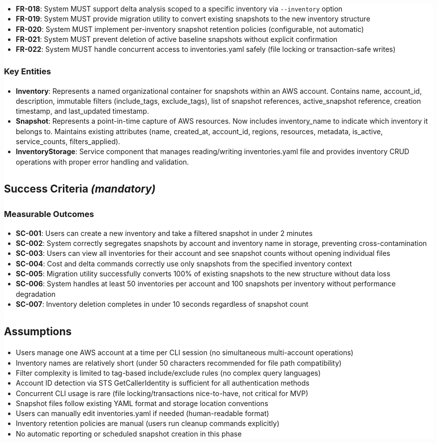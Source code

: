 - **FR-018**: System MUST support delta analysis scoped to a specific inventory via `--inventory` option
- **FR-019**: System MUST provide migration utility to convert existing snapshots to the new inventory structure
- **FR-020**: System MUST implement per-inventory snapshot retention policies (configurable, not automatic)
- **FR-021**: System MUST prevent deletion of active baseline snapshots without explicit confirmation
- **FR-022**: System MUST handle concurrent access to inventories.yaml safely (file locking or transaction-safe writes)

### Key Entities

- **Inventory**: Represents a named organizational container for snapshots within an AWS account. Contains name, account_id, description, immutable filters (include_tags, exclude_tags), list of snapshot references, active_snapshot reference, creation timestamp, and last_updated timestamp.
- **Snapshot**: Represents a point-in-time capture of AWS resources. Now includes inventory_name to indicate which inventory it belongs to. Maintains existing attributes (name, created_at, account_id, regions, resources, metadata, is_active, service_counts, filters_applied).
- **InventoryStorage**: Service component that manages reading/writing inventories.yaml file and provides inventory CRUD operations with proper error handling and validation.

## Success Criteria *(mandatory)*

### Measurable Outcomes

- **SC-001**: Users can create a new inventory and take a filtered snapshot in under 2 minutes
- **SC-002**: System correctly segregates snapshots by account and inventory name in storage, preventing cross-contamination
- **SC-003**: Users can view all inventories for their account and see snapshot counts without opening individual files
- **SC-004**: Cost and delta commands correctly use only snapshots from the specified inventory context
- **SC-005**: Migration utility successfully converts 100% of existing snapshots to the new structure without data loss
- **SC-006**: System handles at least 50 inventories per account and 100 snapshots per inventory without performance degradation
- **SC-007**: Inventory deletion completes in under 10 seconds regardless of snapshot count

## Assumptions

- Users manage one AWS account at a time per CLI session (no simultaneous multi-account operations)
- Inventory names are relatively short (under 50 characters recommended for file path compatibility)
- Filter complexity is limited to tag-based include/exclude rules (no complex query languages)
- Account ID detection via STS GetCallerIdentity is sufficient for all authentication methods
- Concurrent CLI usage is rare (file locking/transactions nice-to-have, not critical for MVP)
- Snapshot files follow existing YAML format and storage location conventions
- Users can manually edit inventories.yaml if needed (human-readable format)
- Inventory retention policies are manual (users run cleanup commands explicitly)
- No automatic reporting or scheduled snapshot creation in this phase
